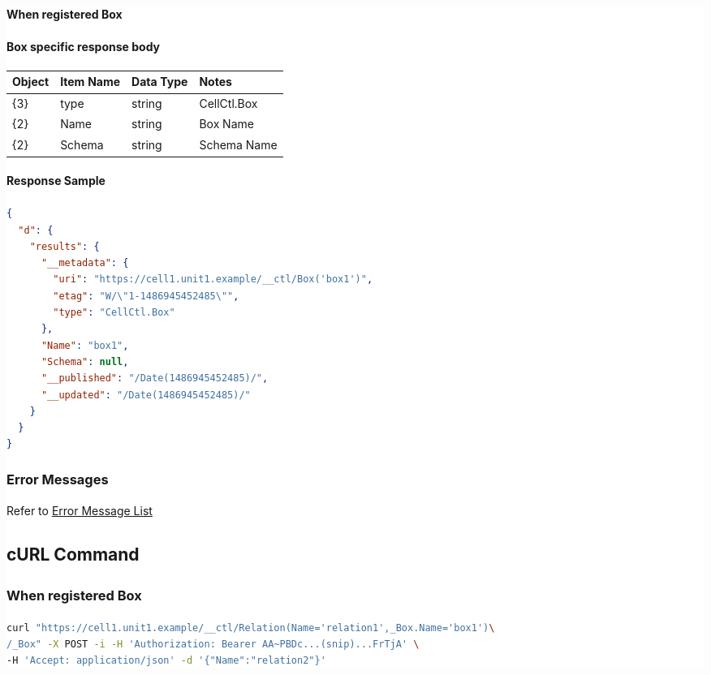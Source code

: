 #### When registered Box

#### Box specific response body

|Object|Item Name|Data Type|Notes|
|:--|:--|:--|:--|
|{3}|type|string|CellCtl.Box|
|{2}|Name|string|Box Name|
|{2}|Schema|string|Schema Name|

#### Response Sample

```JSON
{
  "d": {
    "results": {
      "__metadata": {
        "uri": "https://cell1.unit1.example/__ctl/Box('box1')",
        "etag": "W/\"1-1486945452485\"",
        "type": "CellCtl.Box"
      },
      "Name": "box1",
      "Schema": null,
      "__published": "/Date(1486945452485)/",
      "__updated": "/Date(1486945452485)/"
    }
  }
}
```

### Error Messages

Refer to [Error Message List](004_Error_Messages.md)

## cURL Command

### When registered Box

```sh
curl "https://cell1.unit1.example/__ctl/Relation(Name='relation1',_Box.Name='box1')\
/_Box" -X POST -i -H 'Authorization: Bearer AA~PBDc...(snip)...FrTjA' \
-H 'Accept: application/json' -d '{"Name":"relation2"}'
```

